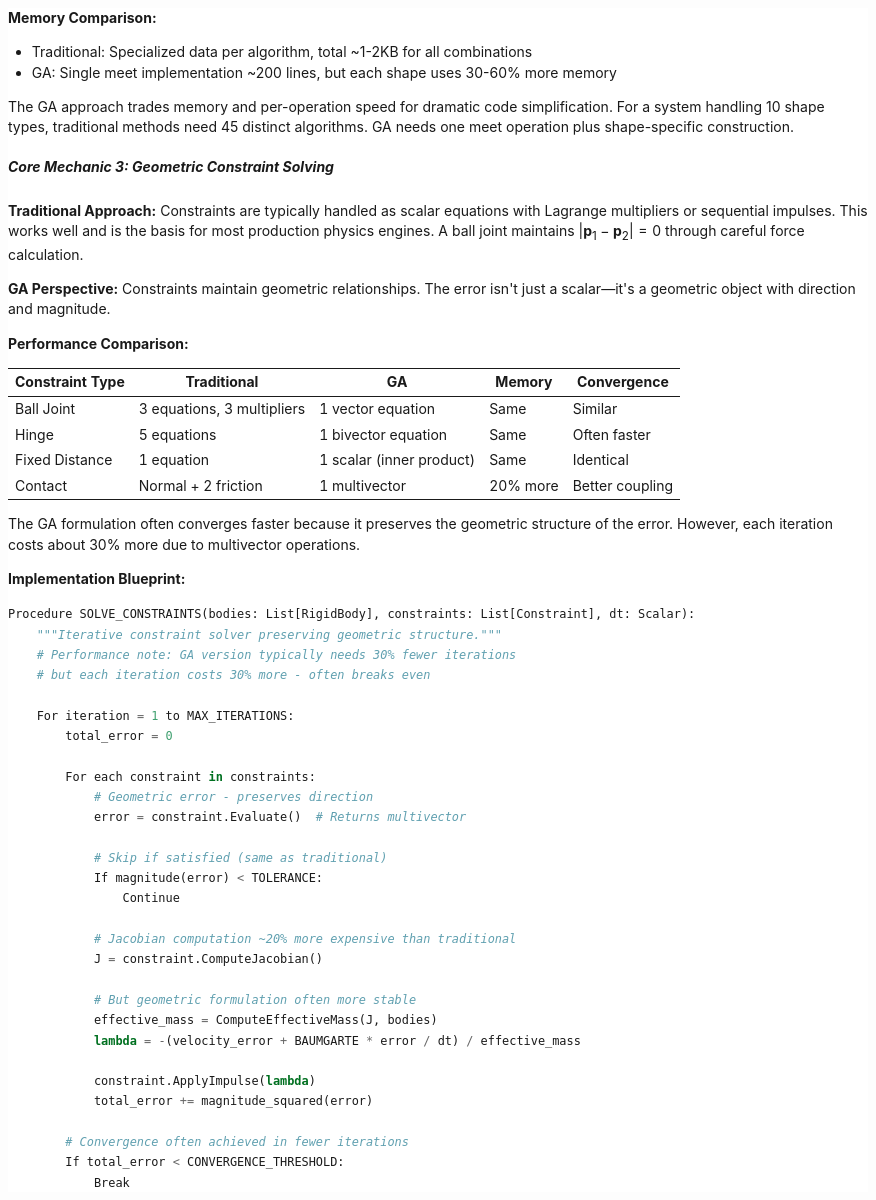 **Memory Comparison:**
- Traditional: Specialized data per algorithm, total ~1-2KB for all combinations
- GA: Single meet implementation ~200 lines, but each shape uses 30-60% more memory

The GA approach trades memory and per-operation speed for dramatic code simplification. For a system handling 10 shape types, traditional methods need 45 distinct algorithms. GA needs one meet operation plus shape-specific construction.

##### Core Mechanic 3: Geometric Constraint Solving

**Traditional Approach:** Constraints are typically handled as scalar equations with Lagrange multipliers or sequential impulses. This works well and is the basis for most production physics engines. A ball joint maintains $|\mathbf{p}_1 - \mathbf{p}_2| = 0$ through careful force calculation.

**GA Perspective:** Constraints maintain geometric relationships. The error isn't just a scalar—it's a geometric object with direction and magnitude.

**Performance Comparison:**

| Constraint Type | Traditional | GA | Memory | Convergence |
|-----------------|------------|-----|---------|-------------|
| Ball Joint | 3 equations, 3 multipliers | 1 vector equation | Same | Similar |
| Hinge | 5 equations | 1 bivector equation | Same | Often faster |
| Fixed Distance | 1 equation | 1 scalar (inner product) | Same | Identical |
| Contact | Normal + 2 friction | 1 multivector | 20% more | Better coupling |

The GA formulation often converges faster because it preserves the geometric structure of the error. However, each iteration costs about 30% more due to multivector operations.

**Implementation Blueprint:**
```python
Procedure SOLVE_CONSTRAINTS(bodies: List[RigidBody], constraints: List[Constraint], dt: Scalar):
    """Iterative constraint solver preserving geometric structure."""
    # Performance note: GA version typically needs 30% fewer iterations
    # but each iteration costs 30% more - often breaks even

    For iteration = 1 to MAX_ITERATIONS:
        total_error = 0

        For each constraint in constraints:
            # Geometric error - preserves direction
            error = constraint.Evaluate()  # Returns multivector

            # Skip if satisfied (same as traditional)
            If magnitude(error) < TOLERANCE:
                Continue

            # Jacobian computation ~20% more expensive than traditional
            J = constraint.ComputeJacobian()

            # But geometric formulation often more stable
            effective_mass = ComputeEffectiveMass(J, bodies)
            lambda = -(velocity_error + BAUMGARTE * error / dt) / effective_mass

            constraint.ApplyImpulse(lambda)
            total_error += magnitude_squared(error)

        # Convergence often achieved in fewer iterations
        If total_error < CONVERGENCE_THRESHOLD:
            Break
```
